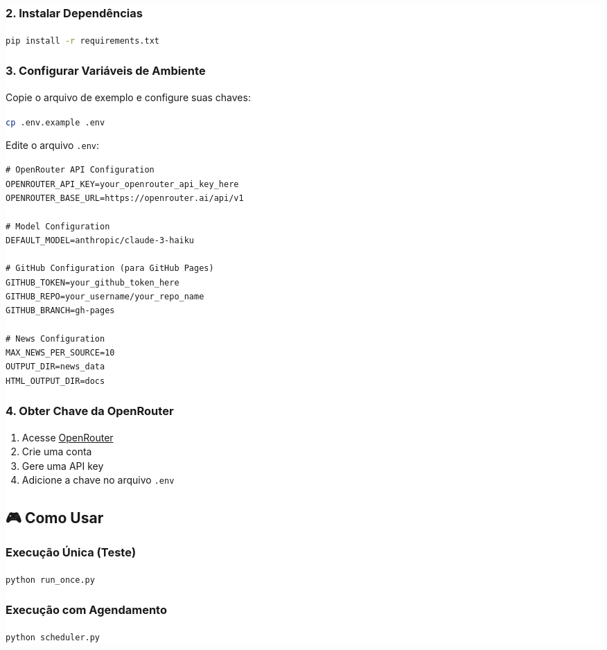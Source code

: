 ### 2. Instalar Dependências

```bash
pip install -r requirements.txt
```

### 3. Configurar Variáveis de Ambiente

Copie o arquivo de exemplo e configure suas chaves:

```bash
cp .env.example .env
```

Edite o arquivo `.env`:

```env
# OpenRouter API Configuration
OPENROUTER_API_KEY=your_openrouter_api_key_here
OPENROUTER_BASE_URL=https://openrouter.ai/api/v1

# Model Configuration
DEFAULT_MODEL=anthropic/claude-3-haiku

# GitHub Configuration (para GitHub Pages)
GITHUB_TOKEN=your_github_token_here
GITHUB_REPO=your_username/your_repo_name
GITHUB_BRANCH=gh-pages

# News Configuration
MAX_NEWS_PER_SOURCE=10
OUTPUT_DIR=news_data
HTML_OUTPUT_DIR=docs
```

### 4. Obter Chave da OpenRouter

1. Acesse [OpenRouter](https://openrouter.ai/)
2. Crie uma conta
3. Gere uma API key
4. Adicione a chave no arquivo `.env`

## 🎮 Como Usar

### Execução Única (Teste)

```bash
python run_once.py
```

### Execução com Agendamento

```bash
python scheduler.py
```

